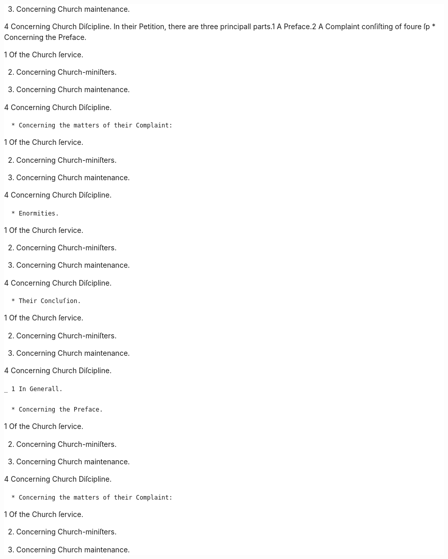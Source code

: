 3. Concerning Church maintenance.

4 Concerning Church Diſcipline.
In their Petition, there are three principall parts.1 A Preface.2 A Complaint conſiſting of foure ſp
      * Concerning the Preface.

1 Of the Church ſervice.

2. Concerning Church-miniſters.

3. Concerning Church maintenance.

4 Concerning Church Diſcipline.

      * Concerning the matters of their Complaint:

1 Of the Church ſervice.

2. Concerning Church-miniſters.

3. Concerning Church maintenance.

4 Concerning Church Diſcipline.

      * Enormities.

1 Of the Church ſervice.

2. Concerning Church-miniſters.

3. Concerning Church maintenance.

4 Concerning Church Diſcipline.

      * Their Concluſion.

1 Of the Church ſervice.

2. Concerning Church-miniſters.

3. Concerning Church maintenance.

4 Concerning Church Diſcipline.

    _ 1 In Generall.

      * Concerning the Preface.

1 Of the Church ſervice.

2. Concerning Church-miniſters.

3. Concerning Church maintenance.

4 Concerning Church Diſcipline.

      * Concerning the matters of their Complaint:

1 Of the Church ſervice.

2. Concerning Church-miniſters.

3. Concerning Church maintenance.
